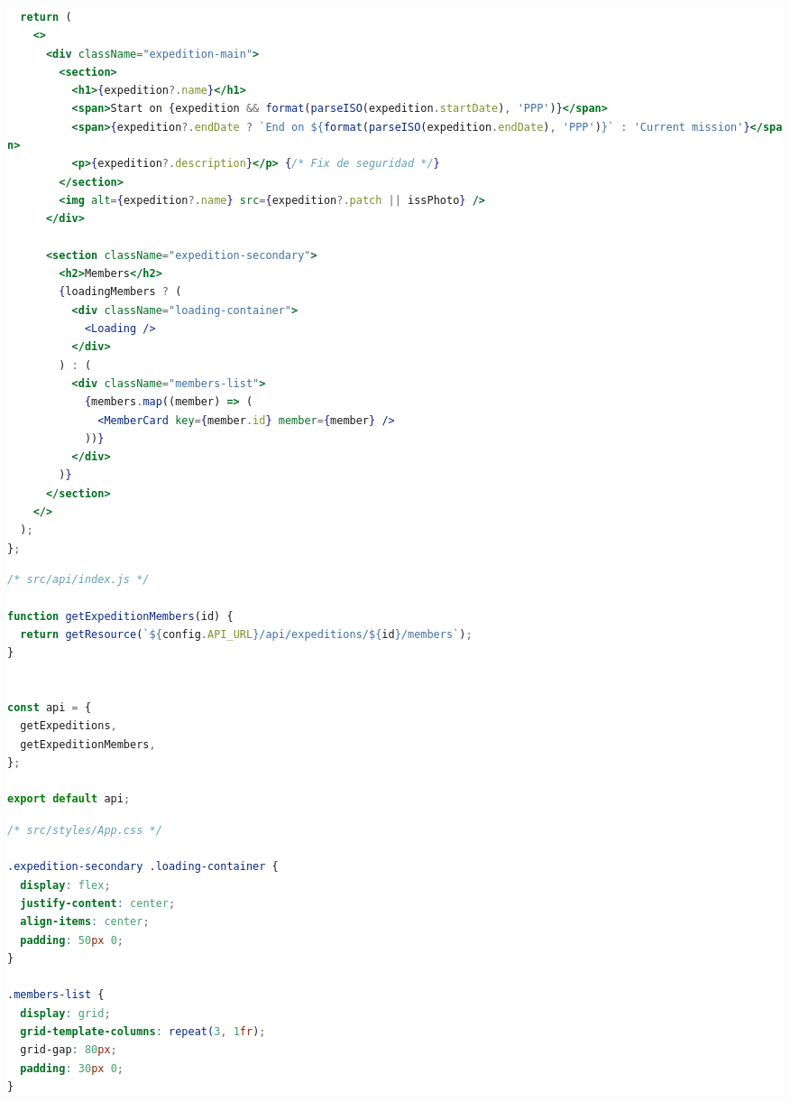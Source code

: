 ```jsx
  return (
    <>
      <div className="expedition-main">
        <section>
          <h1>{expedition?.name}</h1>
          <span>Start on {expedition && format(parseISO(expedition.startDate), 'PPP')}</span>
          <span>{expedition?.endDate ? `End on ${format(parseISO(expedition.endDate), 'PPP')}` : 'Current mission'}</span>
          <p>{expedition?.description}</p> {/* Fix de seguridad */}
        </section>
        <img alt={expedition?.name} src={expedition?.patch || issPhoto} />
      </div>

      <section className="expedition-secondary">
        <h2>Members</h2>
        {loadingMembers ? (
          <div className="loading-container">
            <Loading />
          </div>
        ) : (
          <div className="members-list">
            {members.map((member) => (
              <MemberCard key={member.id} member={member} />
            ))}
          </div>
        )}
      </section>
    </>
  );
};
```

```javascript
/* src/api/index.js */

function getExpeditionMembers(id) {
  return getResource(`${config.API_URL}/api/expeditions/${id}/members`);
}


const api = {
  getExpeditions,
  getExpeditionMembers,
};

export default api;
```

```css
/* src/styles/App.css */

.expedition-secondary .loading-container {
  display: flex;
  justify-content: center;
  align-items: center;
  padding: 50px 0;
}

.members-list {
  display: grid;
  grid-template-columns: repeat(3, 1fr);
  grid-gap: 80px;
  padding: 30px 0;
}
```